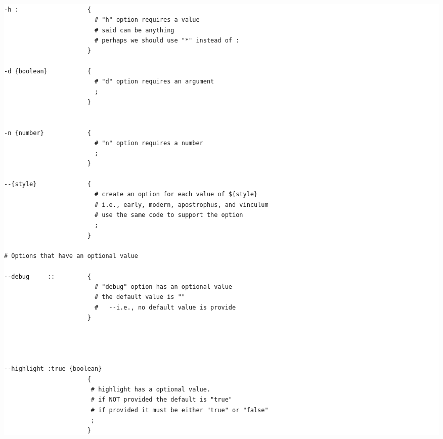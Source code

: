     -h :                   {
                             # "h" option requires a value
                             # said can be anything
                             # perhaps we should use "*" instead of :
                           }

    -d {boolean}           { 
                             # "d" option requires an argument
                             ;
                           }

  
    -n {number}            { 
                             # "n" option requires a number
                             ;
                           }

    --{style}              { 
                             # create an option for each value of ${style}
                             # i.e., early, modern, apostrophus, and vinculum 
                             # use the same code to support the option
                             ;
                           }

    # Options that have an optional value

    --debug     ::         {
                             # "debug" option has an optional value
                             # the default value is ""
                             #   --i.e., no default value is provide
                           }




    --highlight :true {boolean}
                           {
                            # highlight has a optional value.
                            # if NOT provided the default is "true"
                            # if provided it must be either "true" or "false"
                            ;
                           }
